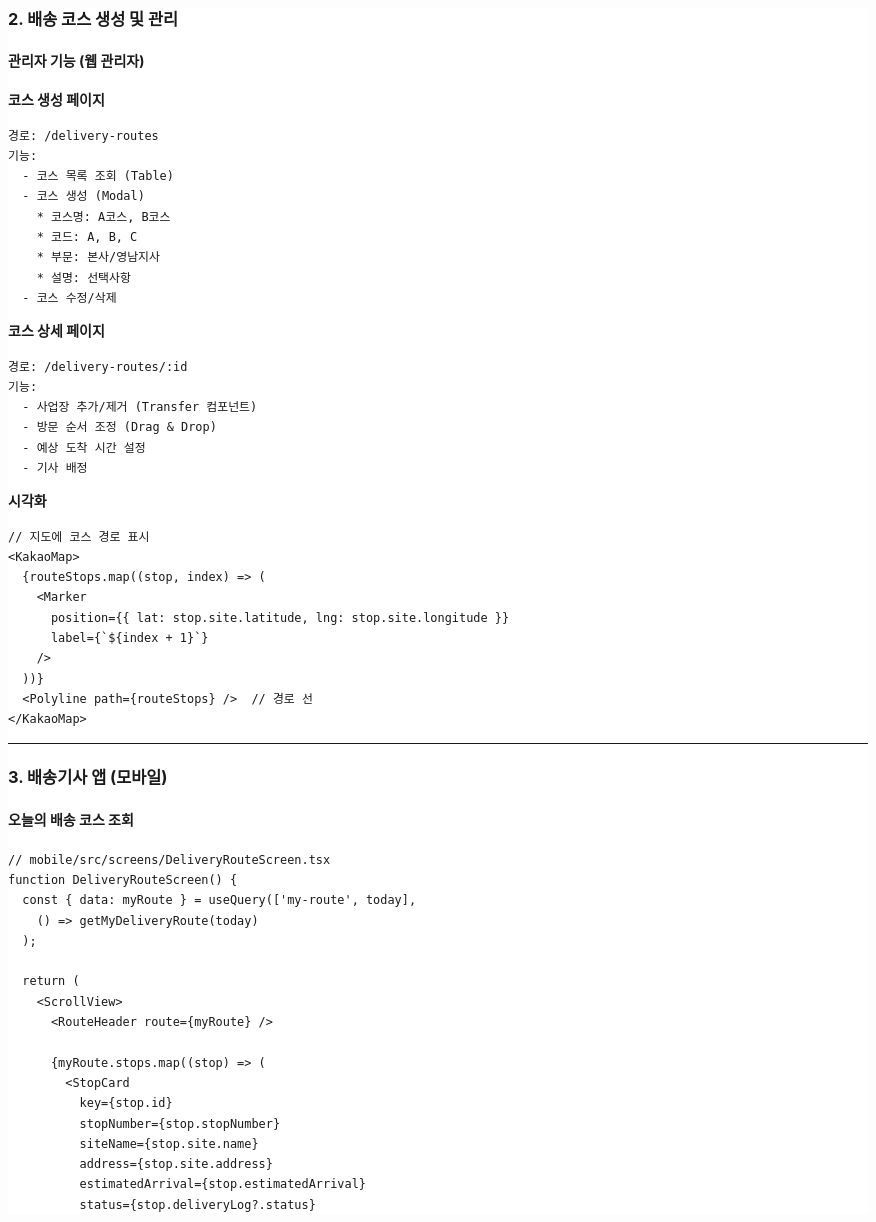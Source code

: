 
### 2. 배송 코스 생성 및 관리

#### 관리자 기능 (웹 관리자)

**코스 생성 페이지**
```
경로: /delivery-routes
기능:
  - 코스 목록 조회 (Table)
  - 코스 생성 (Modal)
    * 코스명: A코스, B코스
    * 코드: A, B, C
    * 부문: 본사/영남지사
    * 설명: 선택사항
  - 코스 수정/삭제
```

**코스 상세 페이지**
```
경로: /delivery-routes/:id
기능:
  - 사업장 추가/제거 (Transfer 컴포넌트)
  - 방문 순서 조정 (Drag & Drop)
  - 예상 도착 시간 설정
  - 기사 배정
```

**시각화**
```tsx
// 지도에 코스 경로 표시
<KakaoMap>
  {routeStops.map((stop, index) => (
    <Marker
      position={{ lat: stop.site.latitude, lng: stop.site.longitude }}
      label={`${index + 1}`}
    />
  ))}
  <Polyline path={routeStops} />  // 경로 선
</KakaoMap>
```

---

### 3. 배송기사 앱 (모바일)

#### 오늘의 배송 코스 조회

```tsx
// mobile/src/screens/DeliveryRouteScreen.tsx
function DeliveryRouteScreen() {
  const { data: myRoute } = useQuery(['my-route', today],
    () => getMyDeliveryRoute(today)
  );

  return (
    <ScrollView>
      <RouteHeader route={myRoute} />

      {myRoute.stops.map((stop) => (
        <StopCard
          key={stop.id}
          stopNumber={stop.stopNumber}
          siteName={stop.site.name}
          address={stop.site.address}
          estimatedArrival={stop.estimatedArrival}
          status={stop.deliveryLog?.status}
```